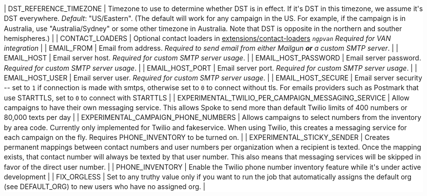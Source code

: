| DST_REFERENCE_TIMEZONE                           | Timezone to use to determine whether DST is in effect. If it's DST in this timezone, we assume it's DST everywhere. _Default_: "US/Eastern". (The default will work for any campaign in the US. For example, if the campaign is in Australia, use "Australia/Sydney" or some other timezone in Australia. Note that DST is opposite in the northern and souther hemispheres.)         |
| CONTACT_LOADERS                                       | Optional contact loaders in [extensions/contact-loaders](https://github.com/StateVoicesNational/Spoke/tree/main/src/extensions/contact-loaders) _`ngpvan` Required for VAN integration_                                                                                                                                                                                                                                                                                               |
| EMAIL_FROM                                       | Email from address. _Required to send email from either Mailgun **or** a custom SMTP server_.                                                                                                                                                                                                                                                                                               |
| EMAIL_HOST                                       | Email server host. _Required for custom SMTP server usage_.                                                                                                                                                                                                                                                                                                                                 |
| EMAIL_HOST_PASSWORD                              | Email server password. _Required for custom SMTP server usage_.                                                                                                                                                                                                                                                                                                                             |
| EMAIL_HOST_PORT                                  | Email server port. _Required for custom SMTP server usage_.                                                                                                                                                                                                                                                                                                                                 |
| EMAIL_HOST_USER                                  | Email server user. _Required for custom SMTP server usage_.                                                                                                                                                                                                                                                                                                                                 |
| EMAIL_HOST_SECURE                                | Email server security -- set to `1` if connection is made with smtps, otherwise set to `0` to connect without tls. For emails providers such as Postmark that use STARTTLS, set to `0` to connect with STARTTLS                                                                                                                                                                                                                                                   |
| EXPERIMENTAL_TWILIO_PER_CAMPAIGN_MESSAGING_SERVICE            | Allow campaigns to have their own messaging service. This allows Spoke to send more than default Twilio limits of 400 numbers or 80,000 texts per day |
| EXPERIMENTAL_CAMPAIGN_PHONE_NUMBERS              | Allows campaigns to select numbers from the inventory by area code. Currently only implemented for Twilio and fakeservice. When using Twilio, this creates a messaging service for each campaign on the fly. Requires PHONE_INVENTORY to be turned on.                                                                                                                                                                                                                                                                                                        |
| EXPERIMENTAL_STICKY_SENDER                       | Creates permanent mappings between contact numbers and user numbers per organization when a recipient is texted. Once the mapping exists, that contact number will always be texted by that user number. This also means that messaging services will be skipped in favor of the direct user number.                                                                                                                                                                                                                                                                            |
| PHONE_INVENTORY                     | Enable the Twilio phone number inventory feature while it's under active development                                                                                                                                                                                                                                                                                                        |
| FIX_ORGLESS                                      | Set to any truthy value only if you want to run the job that automatically assigns the default org (see DEFAULT_ORG) to new users who have no assigned org.                                                                                                                                                                                                                                 |